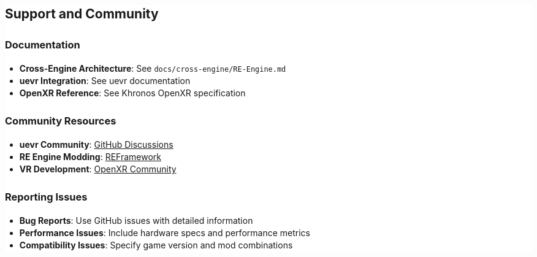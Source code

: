 ## Support and Community

### Documentation
- **Cross-Engine Architecture**: See `docs/cross-engine/RE-Engine.md`
- **uevr Integration**: See uevr documentation
- **OpenXR Reference**: See Khronos OpenXR specification

### Community Resources
- **uevr Community**: [GitHub Discussions](https://github.com/praydog/uevr/discussions)
- **RE Engine Modding**: [REFramework](https://github.com/praydog/REFramework)
- **VR Development**: [OpenXR Community](https://www.khronos.org/openxr/)

### Reporting Issues
- **Bug Reports**: Use GitHub issues with detailed information
- **Performance Issues**: Include hardware specs and performance metrics
- **Compatibility Issues**: Specify game version and mod combinations
